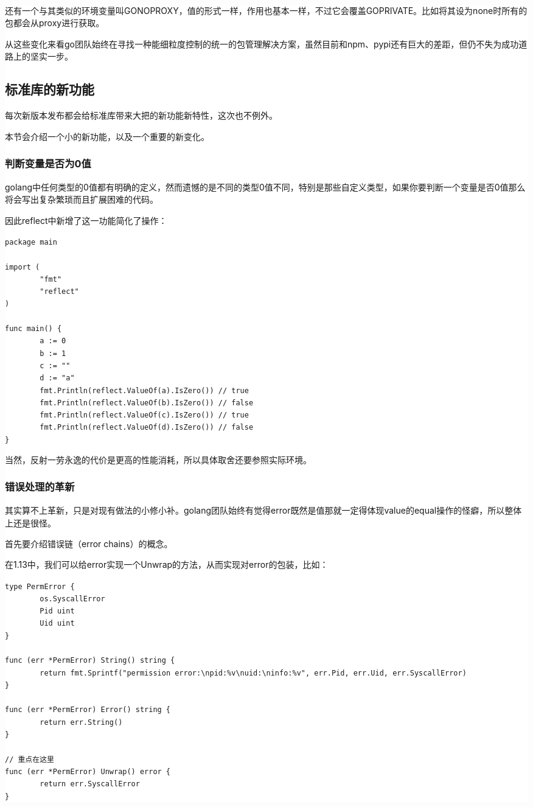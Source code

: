 还有一个与其类似的环境变量叫GONOPROXY，值的形式一样，作用也基本一样，不过它会覆盖GOPRIVATE。比如将其设为none时所有的包都会从proxy进行获取。

从这些变化来看go团队始终在寻找一种能细粒度控制的统一的包管理解决方案，虽然目前和npm、pypi还有巨大的差距，但仍不失为成功道路上的坚实一步。

## 标准库的新功能

每次新版本发布都会给标准库带来大把的新功能新特性，这次也不例外。

本节会介绍一个小的新功能，以及一个重要的新变化。

### 判断变量是否为0值

golang中任何类型的0值都有明确的定义，然而遗憾的是不同的类型0值不同，特别是那些自定义类型，如果你要判断一个变量是否0值那么将会写出复杂繁琐而且扩展困难的代码。

因此reflect中新增了这一功能简化了操作：

```golang
package main

import (
        "fmt"
        "reflect"
)

func main() {
        a := 0
        b := 1
        c := ""
        d := "a"
        fmt.Println(reflect.ValueOf(a).IsZero()) // true
        fmt.Println(reflect.ValueOf(b).IsZero()) // false
        fmt.Println(reflect.ValueOf(c).IsZero()) // true
        fmt.Println(reflect.ValueOf(d).IsZero()) // false
}
```

当然，反射一劳永逸的代价是更高的性能消耗，所以具体取舍还要参照实际环境。

### 错误处理的革新

其实算不上革新，只是对现有做法的小修小补。golang团队始终有觉得error既然是值那就一定得体现value的equal操作的怪癖，所以整体上还是很怪。

首先要介绍错误链（error chains）的概念。

在1.13中，我们可以给error实现一个Unwrap的方法，从而实现对error的包装，比如：

```golang
type PermError {
        os.SyscallError
        Pid uint
        Uid uint
}

func (err *PermError) String() string {
        return fmt.Sprintf("permission error:\npid:%v\nuid:\ninfo:%v", err.Pid, err.Uid, err.SyscallError)
}

func (err *PermError) Error() string {
        return err.String()
}

// 重点在这里
func (err *PermError) Unwrap() error {
        return err.SyscallError
}
```
